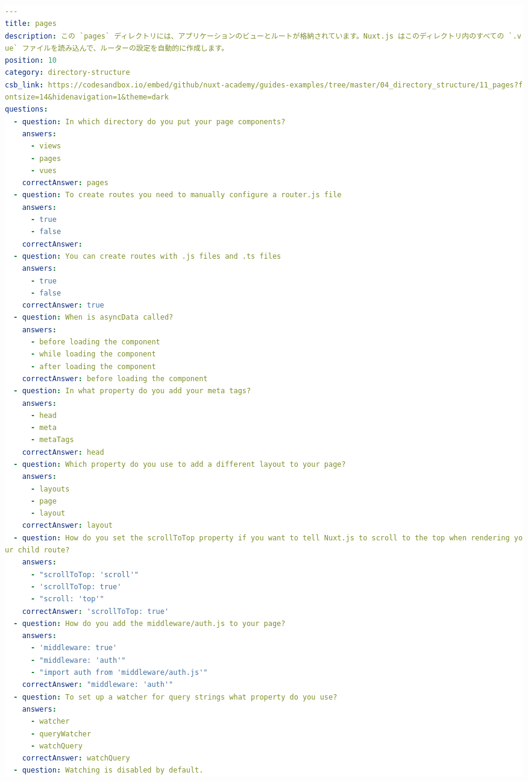```yaml
---
title: pages
description: この `pages` ディレクトリには、アプリケーションのビューとルートが格納されています。Nuxt.js はこのディレクトリ内のすべての `.vue` ファイルを読み込んで、ルーターの設定を自動的に作成します。
position: 10
category: directory-structure
csb_link: https://codesandbox.io/embed/github/nuxt-academy/guides-examples/tree/master/04_directory_structure/11_pages?fontsize=14&hidenavigation=1&theme=dark
questions:
  - question: In which directory do you put your page components?
    answers:
      - views
      - pages
      - vues
    correctAnswer: pages
  - question: To create routes you need to manually configure a router.js file
    answers:
      - true
      - false
    correctAnswer:
  - question: You can create routes with .js files and .ts files
    answers:
      - true
      - false
    correctAnswer: true
  - question: When is asyncData called?
    answers:
      - before loading the component
      - while loading the component
      - after loading the component
    correctAnswer: before loading the component
  - question: In what property do you add your meta tags?
    answers:
      - head
      - meta
      - metaTags
    correctAnswer: head
  - question: Which property do you use to add a different layout to your page?
    answers:
      - layouts
      - page
      - layout
    correctAnswer: layout
  - question: How do you set the scrollToTop property if you want to tell Nuxt.js to scroll to the top when rendering your child route?
    answers:
      - "scrollToTop: 'scroll'"
      - 'scrollToTop: true'
      - "scroll: 'top'"
    correctAnswer: 'scrollToTop: true'
  - question: How do you add the middleware/auth.js to your page?
    answers:
      - 'middleware: true'
      - "middleware: 'auth'"
      - "import auth from 'middleware/auth.js'"
    correctAnswer: "middleware: 'auth'"
  - question: To set up a watcher for query strings what property do you use?
    answers:
      - watcher
      - queryWatcher
      - watchQuery
    correctAnswer: watchQuery
  - question: Watching is disabled by default.
```